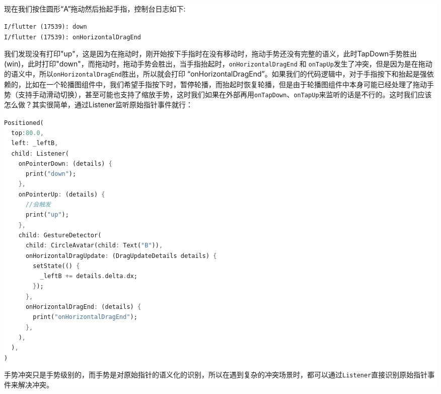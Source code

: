 现在我们按住圆形“A”拖动然后抬起手指，控制台日志如下:

```
I/flutter (17539): down
I/flutter (17539): onHorizontalDragEnd
```

我们发现没有打印"up"，这是因为在拖动时，刚开始按下手指时在没有移动时，拖动手势还没有完整的语义，此时TapDown手势胜出(win)，此时打印"down"，而拖动时，拖动手势会胜出，当手指抬起时，`onHorizontalDragEnd` 和 `onTapUp`发生了冲突，但是因为是在拖动的语义中，所以`onHorizontalDragEnd`胜出，所以就会打印 “onHorizontalDragEnd”。如果我们的代码逻辑中，对于手指按下和抬起是强依赖的，比如在一个轮播图组件中，我们希望手指按下时，暂停轮播，而抬起时恢复轮播，但是由于轮播图组件中本身可能已经处理了拖动手势（支持手动滑动切换），甚至可能也支持了缩放手势，这时我们如果在外部再用`onTapDown`、`onTapUp`来监听的话是不行的。这时我们应该怎么做？其实很简单，通过Listener监听原始指针事件就行：

```dart
Positioned(
  top:80.0,
  left: _leftB,
  child: Listener(
    onPointerDown: (details) {
      print("down");
    },
    onPointerUp: (details) {
      //会触发
      print("up");
    },
    child: GestureDetector(
      child: CircleAvatar(child: Text("B")),
      onHorizontalDragUpdate: (DragUpdateDetails details) {
        setState(() {
          _leftB += details.delta.dx;
        });
      },
      onHorizontalDragEnd: (details) {
        print("onHorizontalDragEnd");
      },
    ),
  ),
)
```

手势冲突只是手势级别的，而手势是对原始指针的语义化的识别，所以在遇到复杂的冲突场景时，都可以通过`Listener`直接识别原始指针事件来解决冲突。
















